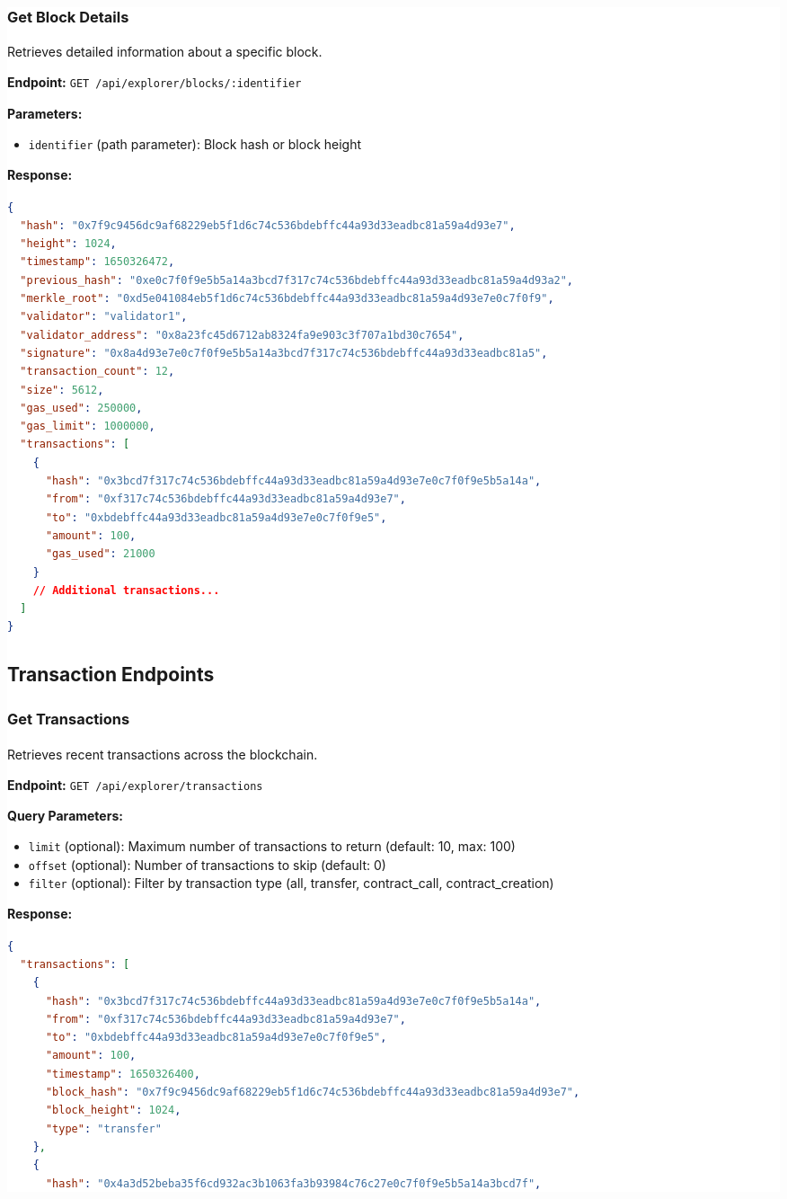 ### Get Block Details

Retrieves detailed information about a specific block.

**Endpoint:** `GET /api/explorer/blocks/:identifier`

**Parameters:**
- `identifier` (path parameter): Block hash or block height

**Response:**
```json
{
  "hash": "0x7f9c9456dc9af68229eb5f1d6c74c536bdebffc44a93d33eadbc81a59a4d93e7",
  "height": 1024,
  "timestamp": 1650326472,
  "previous_hash": "0xe0c7f0f9e5b5a14a3bcd7f317c74c536bdebffc44a93d33eadbc81a59a4d93a2",
  "merkle_root": "0xd5e041084eb5f1d6c74c536bdebffc44a93d33eadbc81a59a4d93e7e0c7f0f9",
  "validator": "validator1",
  "validator_address": "0x8a23fc45d6712ab8324fa9e903c3f707a1bd30c7654",
  "signature": "0x8a4d93e7e0c7f0f9e5b5a14a3bcd7f317c74c536bdebffc44a93d33eadbc81a5",
  "transaction_count": 12,
  "size": 5612,
  "gas_used": 250000,
  "gas_limit": 1000000,
  "transactions": [
    {
      "hash": "0x3bcd7f317c74c536bdebffc44a93d33eadbc81a59a4d93e7e0c7f0f9e5b5a14a",
      "from": "0xf317c74c536bdebffc44a93d33eadbc81a59a4d93e7",
      "to": "0xbdebffc44a93d33eadbc81a59a4d93e7e0c7f0f9e5",
      "amount": 100,
      "gas_used": 21000
    }
    // Additional transactions...
  ]
}
```

## Transaction Endpoints

### Get Transactions

Retrieves recent transactions across the blockchain.

**Endpoint:** `GET /api/explorer/transactions`

**Query Parameters:**
- `limit` (optional): Maximum number of transactions to return (default: 10, max: 100)
- `offset` (optional): Number of transactions to skip (default: 0)
- `filter` (optional): Filter by transaction type (all, transfer, contract_call, contract_creation)

**Response:**
```json
{
  "transactions": [
    {
      "hash": "0x3bcd7f317c74c536bdebffc44a93d33eadbc81a59a4d93e7e0c7f0f9e5b5a14a",
      "from": "0xf317c74c536bdebffc44a93d33eadbc81a59a4d93e7",
      "to": "0xbdebffc44a93d33eadbc81a59a4d93e7e0c7f0f9e5",
      "amount": 100,
      "timestamp": 1650326400,
      "block_hash": "0x7f9c9456dc9af68229eb5f1d6c74c536bdebffc44a93d33eadbc81a59a4d93e7",
      "block_height": 1024,
      "type": "transfer"
    },
    {
      "hash": "0x4a3d52beba35f6cd932ac3b1063fa3b93984c76c27e0c7f0f9e5b5a14a3bcd7f",
```